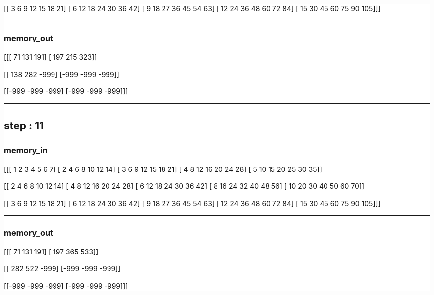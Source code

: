  [[  3   6   9  12  15  18  21]
  [  6  12  18  24  30  36  42]
  [  9  18  27  36  45  54  63]
  [ 12  24  36  48  60  72  84]
  [ 15  30  45  60  75  90 105]]]

***

### memory_out

[[[  71  131  191]
  [ 197  215  323]]

 [[ 138  282 -999]
  [-999 -999 -999]]

 [[-999 -999 -999]
  [-999 -999 -999]]]

***

## step : 11

### memory_in

[[[  1   2   3   4   5   6   7]
  [  2   4   6   8  10  12  14]
  [  3   6   9  12  15  18  21]
  [  4   8  12  16  20  24  28]
  [  5  10  15  20  25  30  35]]

 [[  2   4   6   8  10  12  14]
  [  4   8  12  16  20  24  28]
  [  6  12  18  24  30  36  42]
  [  8  16  24  32  40  48  56]
  [ 10  20  30  40  50  60  70]]

 [[  3   6   9  12  15  18  21]
  [  6  12  18  24  30  36  42]
  [  9  18  27  36  45  54  63]
  [ 12  24  36  48  60  72  84]
  [ 15  30  45  60  75  90 105]]]

***

### memory_out

[[[  71  131  191]
  [ 197  365  533]]

 [[ 282  522 -999]
  [-999 -999 -999]]

 [[-999 -999 -999]
  [-999 -999 -999]]]
